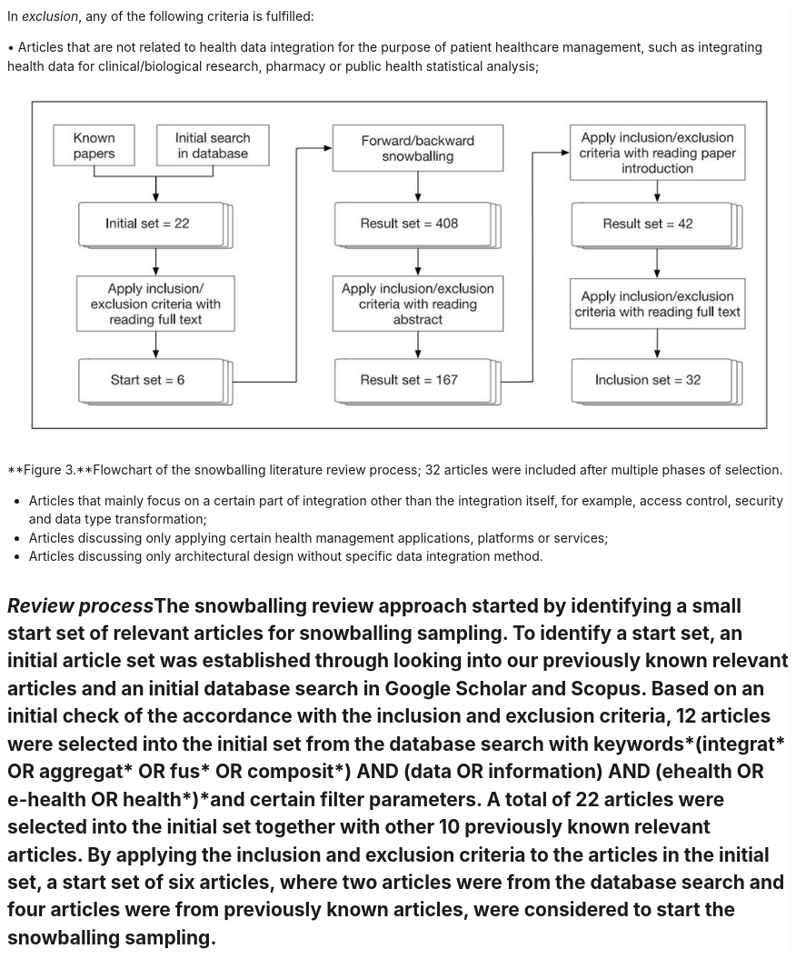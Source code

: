 In *exclusion*, any of the following criteria is fulfilled:

• Articles that are not related to health data integration for the purpose of patient healthcare management, such as integrating health data for clinical/biological research, pharmacy or public health statistical analysis;

![](_page_5_Figure_1.jpeg)


**Figure 3.**Flowchart of the snowballing literature review process; 32 articles were included after multiple phases of selection.

- Articles that mainly focus on a certain part of integration other than the integration itself, for example, access control, security and data type transformation;
- Articles discussing only applying certain health management applications, platforms or services;
- Articles discussing only architectural design without specific data integration method.

## *Review process*The snowballing review approach started by identifying a small start set of relevant articles for snowballing sampling. To identify a start set, an initial article set was established through looking into our previously known relevant articles and an initial database search in Google Scholar and Scopus. Based on an initial check of the accordance with the inclusion and exclusion criteria, 12 articles were selected into the initial set from the database search with keywords*(integrat\* OR aggregat\* OR fus\* OR composit\*) AND (data OR information) AND (ehealth OR e-health OR health\*)*and certain filter parameters. A total of 22 articles were selected into the initial set together with other 10 previously known relevant articles. By applying the inclusion and exclusion criteria to the articles in the initial set, a start set of six articles, where two articles were from the database search and four articles were from previously known articles, were considered to start the snowballing sampling.
